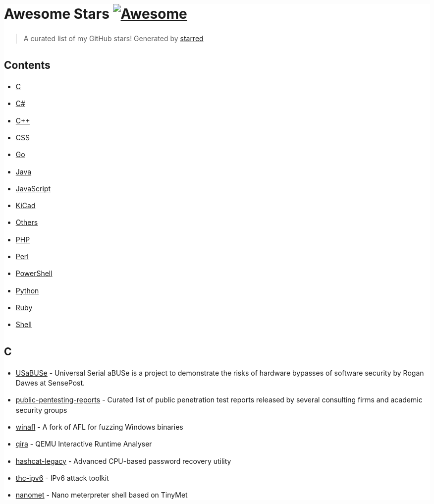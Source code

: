 # Awesome Stars [![Awesome](https://cdn.rawgit.com/sindresorhus/awesome/d7305f38d29fed78fa85652e3a63e154dd8e8829/media/badge.svg)](https://github.com/sindresorhus/awesome)

> A curated list of my GitHub stars!  Generated by [starred](https://github.com/maguowei/starred)


## Contents

  - [C](#c)

  - [C#](#c#)

  - [C++](#c++)

  - [CSS](#css)

  - [Go](#go)

  - [Java](#java)

  - [JavaScript](#javascript)

  - [KiCad](#kicad)

  - [Others](#others)

  - [PHP](#php)

  - [Perl](#perl)

  - [PowerShell](#powershell)

  - [Python](#python)

  - [Ruby](#ruby)

  - [Shell](#shell)



## C 

- [USaBUSe](https://github.com/sensepost/USaBUSe) - Universal Serial aBUSe is a project to demonstrate the risks of hardware bypasses of software security by Rogan Dawes at SensePost.

- [public-pentesting-reports](https://github.com/juliocesarfort/public-pentesting-reports) - Curated list of  public penetration test reports released by several consulting firms and academic security groups

- [winafl](https://github.com/ivanfratric/winafl) - A fork of AFL for fuzzing Windows binaries

- [qira](https://github.com/BinaryAnalysisPlatform/qira) - QEMU Interactive Runtime Analyser

- [hashcat-legacy](https://github.com/hashcat/hashcat-legacy) - Advanced CPU-based password recovery utility

- [thc-ipv6](https://github.com/vanhauser-thc/thc-ipv6) - IPv6 attack toolkit

- [nanomet](https://github.com/kost/nanomet) - Nano meterpreter shell based on TinyMet
